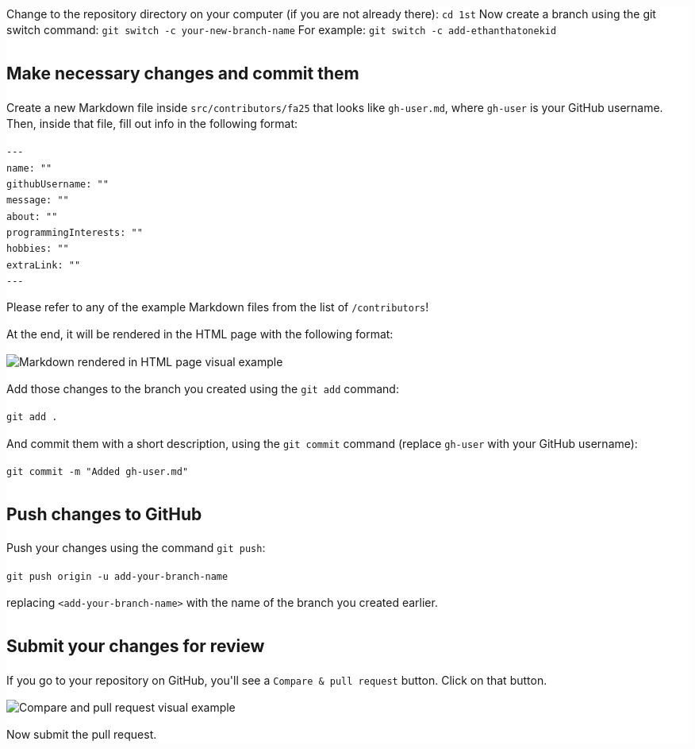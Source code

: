 Change to the repository directory on your computer (if you are not already there): `cd 1st` Now create a branch using the git switch command: `git switch -c your-new-branch-name` For example: `git switch -c add-ethanthatonekid`

## Make necessary changes and commit them

Create a new Markdown file inside `src/contributors/fa25` that looks like `gh-user.md`, where `gh-user` is your GitHub username. Then, inside that file, fill out info in the following format:

```
---
name: ""
githubUsername: ""
message: ""
about: ""
programmingInterests: ""
hobbies: ""
extraLink: ""
---
```

Please refer to any of the example Markdown files from the list of `/contributors`!

At the end, it will be rendered in the HTML page with the following format:

<img src="https://github.com/user-attachments/assets/5a8a8e94-374c-4dd6-8776-5053ebe9e503" alt="Markdown rendered in HTML page visual example" width="400" />

Add those changes to the branch you created using the `git add` command:

```
git add .
```

And commit them with a short description, using the `git commit` command (replace `gh-user` with your GitHub username):

```
git commit -m "Added gh-user.md"
```

## Push changes to GitHub

Push your changes using the command `git push`:

`git push origin -u add-your-branch-name`

replacing `<add-your-branch-name>` with the name of the branch you created earlier.

## Submit your changes for review

If you go to your repository on GitHub, you'll see a `Compare & pull request` button. Click on that button.

<img src="https://github.com/EvanCPSC/1st/assets/142952307/a3ed5a0a-eccf-4435-85b1-257eb3d38ab5" alt="Compare and pull request visual example" width="800" />

Now submit the pull request.
